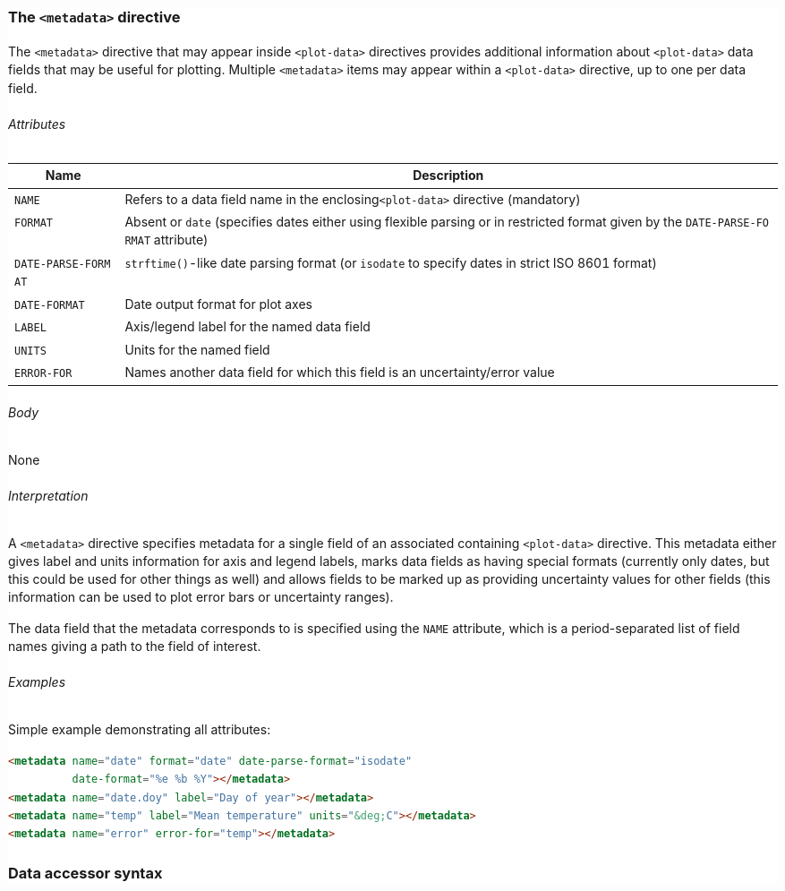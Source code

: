 
### The `<metadata>` directive

The `<metadata>` directive that may appear inside `<plot-data>`
directives provides additional information about `<plot-data>` data
fields that may be useful for plotting.  Multiple `<metadata>` items
may appear within a `<plot-data>` directive, up to one per data field.

###### Attributes

|Name               |Description                                                                                                                        |
|-------------------|-----------------------------------------------------------------------------------------------------------------------------------|
|`NAME`             |Refers to a data field name in the enclosing`<plot-data>` directive (mandatory)                                                    |
|`FORMAT`           |Absent or `date` (specifies dates either using flexible parsing or in restricted format given by the `DATE-PARSE-FORMAT` attribute)|
|`DATE-PARSE-FORMAT`|`strftime()`-like date parsing format (or `isodate` to specify dates in strict ISO 8601 format)                                    |
|`DATE-FORMAT`      |Date output format for plot axes                                                                                                   |
|`LABEL`            |Axis/legend label for the named data field                                                                                         |
|`UNITS`            |Units for the named field                                                                                                          |
|`ERROR-FOR`        |Names another data field for which this field is an uncertainty/error value                                                        |

###### Body

None

###### Interpretation

A `<metadata>` directive specifies metadata for a single field of an
associated containing `<plot-data>` directive.  This metadata either
gives label and units information for axis and legend labels, marks
data fields as having special formats (currently only dates, but this
could be used for other things as well) and allows fields to be marked
up as providing uncertainty values for other fields (this information
can be used to plot error bars or uncertainty ranges).

The data field that the metadata corresponds to is specified using the
`NAME` attribute, which is a period-separated list of field names
giving a path to the field of interest.

###### Examples

Simple example demonstrating all attributes:
```html
<metadata name="date" format="date" date-parse-format="isodate"
          date-format="%e %b %Y"></metadata>
<metadata name="date.doy" label="Day of year"></metadata>
<metadata name="temp" label="Mean temperature" units="&deg;C"></metadata>
<metadata name="error" error-for="temp"></metadata>
```


### <a name="data-accessors">Data accessor syntax</a>
